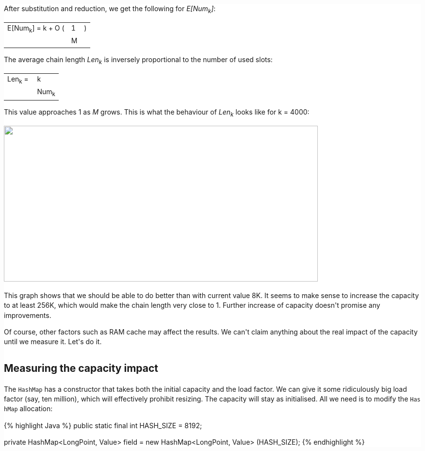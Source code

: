 After substitution and reduction, we get the following for _E[Num<sub>k</sub>]_:

  <div class="formula">
  <table>
  <tr>
    <td rowspan="2">E[Num<sub>k</sub>]&nbsp;=&nbsp;k&nbsp;+&nbsp;O&nbsp;<span class="big">(</span></td>
    <td class="num">1</td>
    <td rowspan="2"><span class="big">)</span></td>
  </tr>
  <tr>
    <td class="denom">M</td>
  </tr>
  </table>
  </div>
  
The average chain length <i>Len<sub>k</sub></i> is inversely proportional to the number of used slots:

  <div class="formula">
  <table>
  <tr>
    <td rowspan="2">Len<sub>k</sub>&nbsp;=&nbsp;</td>
    <td class="num">k</td>
  </tr>
  <tr>
    <td class="denom">Num<sub>k</sub></td>
  </tr>
  </table>
  </div>

This value approaches 1 as _M_ grows. This is what the behaviour of _Len<sub>k</sub>_ looks like for k&nbsp;=&nbsp;4000:

<img src="{{ site.url }}/images/life-hash-size-chain-size-over-capacity.png" width="647" height="321">

This graph shows that we should be able to do better than with current value 8K. It seems to make sense to increase the capacity to at least 256K,
which would make the chain length very close to 1. Further increase of capacity doesn't promise any improvements.

Of course, other factors such as RAM cache may affect the results. We can't claim anything about the real impact of the capacity until we measure it. Let's do it.

Measuring the capacity impact
-----------------------------

The `HashMap` has a constructor that takes both the initial capacity and the load factor. We can give it some ridiculously big load factor (say, ten million), which will
effectively prohibit resizing. The capacity will stay as initialised. All we need is to modify the `HashMap` allocation:

{% highlight Java %}
public static final int HASH_SIZE = 8192;

private HashMap<LongPoint, Value> field =
    new HashMap<LongPoint, Value> (HASH_SIZE);
{% endhighlight %}
